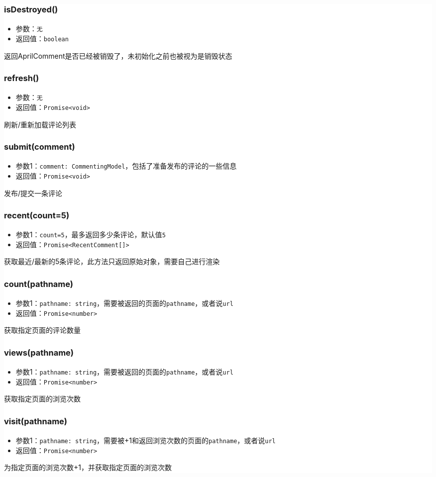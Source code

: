 ### isDestroyed()

+ 参数：`无`
+ 返回值：`boolean`

返回AprilComment是否已经被销毁了，未初始化之前也被视为是销毁状态

### refresh()

+ 参数：`无`
+ 返回值：`Promise<void>`

刷新/重新加载评论列表

### submit(comment)

+ 参数1：`comment: CommentingModel`，包括了准备发布的评论的一些信息
+ 返回值：`Promise<void>`

发布/提交一条评论

### recent(count=5)

+ 参数1：`count=5`，最多返回多少条评论，默认值`5`
+ 返回值：`Promise<RecentComment[]>`

获取最近/最新的5条评论，此方法只返回原始对象，需要自己进行渲染

### count(pathname)

+ 参数1：`pathname: string`，需要被返回的页面的`pathname`，或者说`url`
+ 返回值：`Promise<number>`

获取指定页面的评论数量

### views(pathname)

+ 参数1：`pathname: string`，需要被返回的页面的`pathname`，或者说`url`
+ 返回值：`Promise<number>`

获取指定页面的浏览次数

### visit(pathname)

+ 参数1：`pathname: string`，需要被+1和返回浏览次数的页面的`pathname`，或者说`url`
+ 返回值：`Promise<number>`

为指定页面的浏览次数+1，并获取指定页面的浏览次数